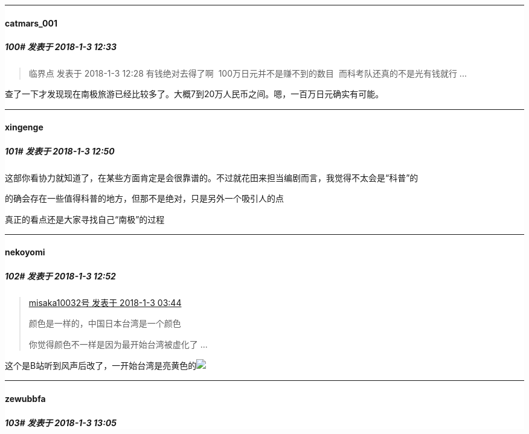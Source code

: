 





-----

####  catmars_001  
##### 100#       发表于 2018-1-3 12:33



<blockquote>临界点 发表于 2018-1-3 12:28
有钱绝对去得了啊  100万日元并不是赚不到的数目  而科考队还真的不是光有钱就行 ...</blockquote>
查了一下才发现现在南极旅游已经比较多了。大概7到20万人民币之间。嗯，一百万日元确实有可能。







-----

####  xingenge  
##### 101#       发表于 2018-1-3 12:50




这部你看协力就知道了，在某些方面肯定是会很靠谱的。不过就花田来担当编剧而言，我觉得不太会是“科普”的

的确会存在一些值得科普的地方，但那不是绝对，只是另外一个吸引人的点

真正的看点还是大家寻找自己“南极”的过程







-----

####  nekoyomi  
##### 102#       发表于 2018-1-3 12:52



<blockquote><a href="httphttps://bbs.saraba1st.com/2b/forum.php?mod=redirect&amp;goto=findpost&amp;pid=38127549&amp;ptid=1572422" target="_blank">misaka10032号 发表于 2018-1-3 03:44</a>

颜色是一样的，中国日本台湾是一个颜色

你觉得颜色不一样是因为最开始台湾被虚化了 ...</blockquote>
这个是B站听到风声后改了，一开始台湾是亮黄色的<img src="https://static.saraba1st.com/image/smiley/face2017/002.png" referrerpolicy="no-referrer">







-----

####  zewubbfa  
##### 103#       发表于 2018-1-3 13:05
